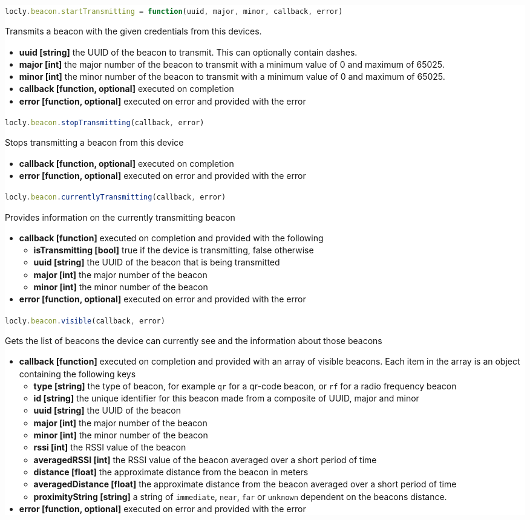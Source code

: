 ```js
locly.beacon.startTransmitting = function(uuid, major, minor, callback, error)
```
Transmits a beacon with the given credentials from this devices.

* **uuid [string]** the UUID of the beacon to transmit. This can optionally contain dashes.
* **major [int]** the major number of the beacon to transmit with a minimum value of 0 and maximum of 65025.
* **minor [int]** the minor number of the beacon to transmit with a minimum value of 0 and maximum of 65025.
* **callback [function, optional]** executed on completion
* **error [function, optional]** executed on error and provided with the error



```js
locly.beacon.stopTransmitting(callback, error)
```
Stops transmitting a beacon from this device

* **callback [function, optional]** executed on completion
* **error [function, optional]** executed on error and provided with the error



```js
locly.beacon.currentlyTransmitting(callback, error)
```
Provides information on the currently transmitting beacon

* **callback [function]** executed on completion and provided with the following
	* **isTransmitting [bool]** true if the device is transmitting, false otherwise
	* **uuid [string]** the UUID of the beacon that is being transmitted
	* **major [int]** the major number of the beacon
	* **minor [int]** the minor number of the beacon
* **error [function, optional]** executed on error and provided with the error



```js
locly.beacon.visible(callback, error)
```
Gets the list of beacons the device can currently see and the information about those beacons

* **callback [function]** executed on completion and provided with an array of visible beacons. Each item in the array is an object containing the following keys
	* **type [string]** the type of beacon, for example `qr` for a qr-code beacon, or `rf` for a radio frequency beacon
	* **id [string]** the unique identifier for this beacon made from a composite of UUID, major and minor
	* **uuid [string]** the UUID of the beacon
	* **major [int]** the major number of the beacon
	* **minor [int]** the minor number of the beacon
	* **rssi [int]** the RSSI value of the beacon
	* **averagedRSSI [int]** the RSSI value of the beacon averaged over a short period of time
	* **distance [float]** the approximate distance from the beacon in meters
	* **averagedDistance [float]** the approximate distance from the beacon averaged over a short period of time
	* **proximityString [string]** a string of `immediate`, `near`, `far` or `unknown` dependent on the beacons distance.
* **error [function, optional]** executed on error and provided with the error
